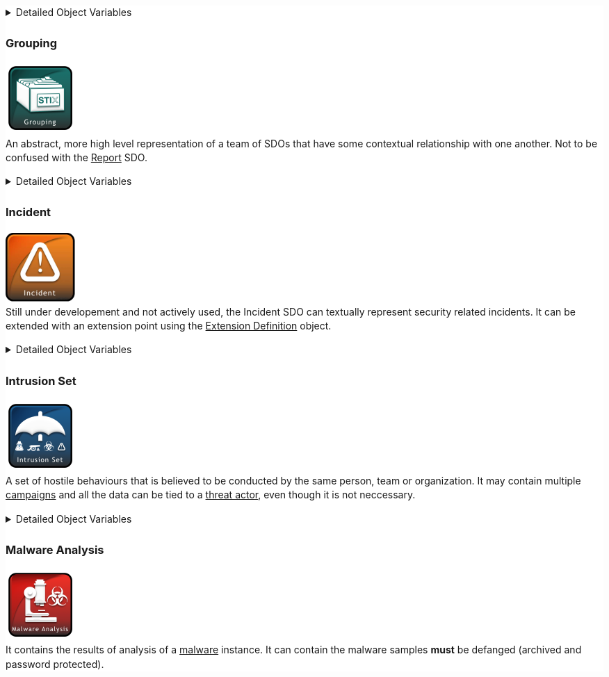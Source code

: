 <details><summary>Detailed Object Variables</summary></details>

### Grouping
![Alt text](images/image-5.png)  
An abstract, more high level representation of a team of SDOs that have some contextual relationship with one another. Not to be confused with the [Report](#report) SDO.  

<details><summary>Detailed Object Variables</summary></details>


### Incident
![Alt text](images/image-7.png)  
Still under developement and not actively used, the Incident SDO can textually represent security related incidents. It can be extended with an extension point using the [Extension Definition](#stix-extension-definition-object) object.  

<details><summary>Detailed Object Variables</summary></details>

### Intrusion Set
![Alt text](images/image-10.png)  
A set of hostile behaviours that is believed to be conducted by the same person, team or organization. It may contain multiple [campaigns](#campaign) and all the data can be tied to a [threat actor](#threat-actor), even though it is not neccessary.  

<details><summary>Detailed Object Variables</summary></details>

### Malware Analysis
![Alt text](images/image-13.png)  
It contains the results of analysis of a [malware](#malware) instance. It can contain the malware samples **must** be defanged (archived and password protected).  
